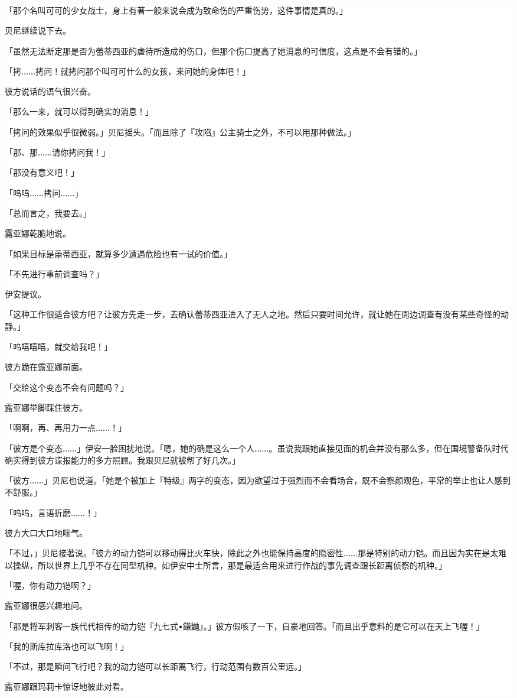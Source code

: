 「那个名叫可可的少女战士，身上有著一般来说会成为致命伤的严重伤势，这件事情是真的。」

贝尼继续说下去。

「虽然无法断定那是否为蕾蒂西亚的虐待所造成的伤口，但那个伤口提高了她消息的可信度，这点是不会有错的。」

「拷……拷问！就拷问那个叫可可什么的女孩，来问她的身体吧！」

彼方说话的语气很兴奋。

「那么一来，就可以得到确实的消息！」

「拷问的效果似乎很微弱。」贝尼摇头。「而且除了『攻陷』公主骑士之外，不可以用那种做法。」

「那、那……请你拷问我！」

「那没有意义吧！」

「呜呜……拷问……」

「总而言之，我要去。」

露亚娜乾脆地说。

「如果目标是蕾蒂西亚，就算多少遭遇危险也有一试的价值。」

「不先进行事前调查吗？」

伊安提议。

「这种工作很适合彼方吧？让彼方先走一步，去确认蕾蒂西亚进入了无人之地。然后只要时间允许，就让她在周边调查有没有某些奇怪的动静。」

「呜嘻嘻嘻，就交给我吧！」

彼方跪在露亚娜前面。

「交给这个变态不会有问题吗？」

露亚娜举脚踩住彼方。

「啊啊，再、再用力一点……！」

「彼方是个变态……」伊安一脸困扰地说。「嗯，她的确是这么一个人……。虽说我跟她直接见面的机会并没有那么多，但在国境警备队时代确实得到彼方谍报能力的多方照顾。我跟贝尼就被帮了好几次。」

「彼方……」贝尼也说道。「她是个被加上『特级』两字的变态，因为欲望过于强烈而不会看场合，既不会察颜观色，平常的举止也让人感到不舒服。」

「呜呜，言语折磨……！」

彼方大口大口地喘气。

「不过，」贝尼接著说。「彼方的动力铠可以移动得比火车快，除此之外也能保持高度的隐密性……那是特别的动力铠。而且因为实在是太难以操纵，所以世界上几乎不存在同型机种。如伊安中士所言，那是最适合用来进行作战的事先调查跟长距离侦察的机种。」

「喔，你有动力铠啊？」

露亚娜很感兴趣地问。

「那是将军刺客一族代代相传的动力铠『九七式•鎌鼬』。」彼方假咳了一下，自豪地回答。「而且出乎意料的是它可以在天上飞喔！」

「我的斯库拉库洛也可以飞啊！」

「不过，那是瞬间飞行吧？我的动力铠可以长距离飞行，行动范围有数百公里远。」

露亚娜跟玛莉卡惊讶地彼此对看。
